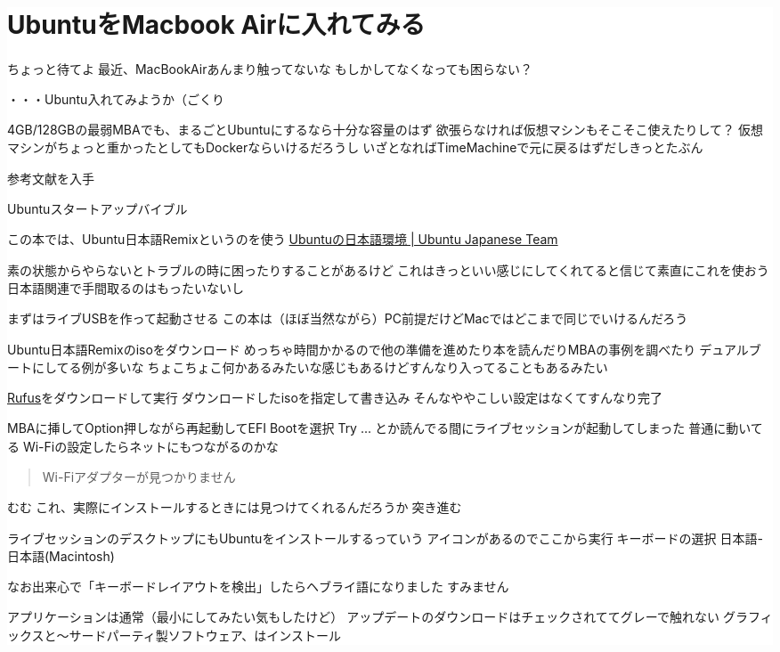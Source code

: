# UbuntuをMacbook Airに入れてみる

ちょっと待てよ
最近、MacBookAirあんまり触ってないな
もしかしてなくなっても困らない？

・・・Ubuntu入れてみようか（ごくり

4GB/128GBの最弱MBAでも、まるごとUbuntuにするなら十分な容量のはず
欲張らなければ仮想マシンもそこそこ使えたりして？
仮想マシンがちょっと重かったとしてもDockerならいけるだろうし
いざとなればTimeMachineで元に戻るはずだしきっとたぶん

参考文献を入手

Ubuntuスタートアップバイブル

この本では、Ubuntu日本語Remixというのを使う
[Ubuntuの日本語環境 | Ubuntu Japanese Team](http://www.ubuntulinux.jp/japanese)

素の状態からやらないとトラブルの時に困ったりすることがあるけど
これはきっといい感じにしてくれてると信じて素直にこれを使おう
日本語関連で手間取るのはもったいないし

まずはライブUSBを作って起動させる
この本は（ほぼ当然ながら）PC前提だけどMacではどこまで同じでいけるんだろう

Ubuntu日本語Remixのisoをダウンロード
めっちゃ時間かかるので他の準備を進めたり本を読んだりMBAの事例を調べたり
デュアルブートにしてる例が多いな
ちょこちょこ何かあるみたいな感じもあるけどすんなり入ってることもあるみたい

[Rufus](https://rufus.ie/)をダウンロードして実行
ダウンロードしたisoを指定して書き込み
そんなややこしい設定はなくてすんなり完了

MBAに挿してOption押しながら再起動してEFI Bootを選択
Try ... とか読んでる間にライブセッションが起動してしまった
普通に動いてる
Wi-Fiの設定したらネットにもつながるのかな

> Wi-Fiアダプターが見つかりません

むむ
これ、実際にインストールするときには見つけてくれるんだろうか
突き進む

ライブセッションのデスクトップにもUbuntuをインストールするっていう
アイコンがあるのでここから実行
キーボードの選択 日本語-日本語(Macintosh)

なお出来心で「キーボードレイアウトを検出」したらヘブライ語になりました
すみません

アプリケーションは通常（最小にしてみたい気もしたけど）
アップデートのダウンロードはチェックされててグレーで触れない
グラフィックスと～サードパーティ製ソフトウェア、はインストール
